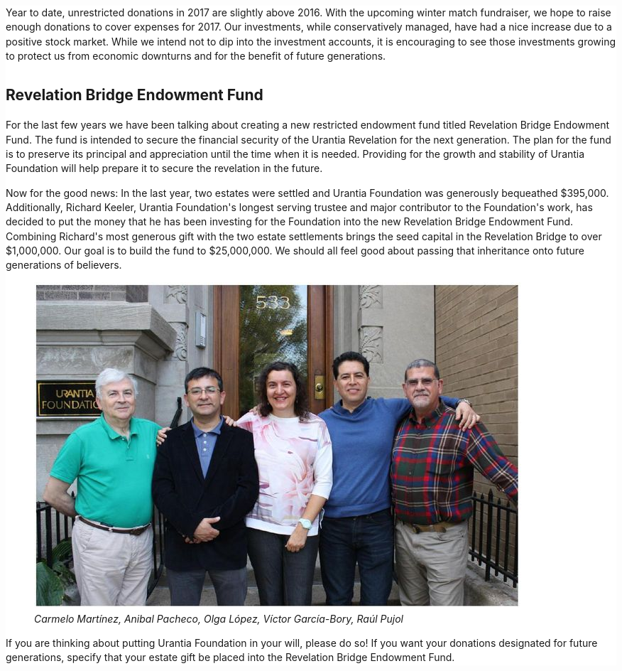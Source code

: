 Year to date, unrestricted donations in 2017 are slightly above 2016. With the upcoming winter match fundraiser, we hope to raise enough donations to cover expenses for 2017. Our investments, while conservatively managed, have had a nice increase due to a positive stock market. While we intend not to dip into the investment accounts, it is encouraging to see those investments growing to protect us from economic downturns and for the benefit of future generations.

## Revelation Bridge Endowment Fund

For the last few years we have been talking about creating a new restricted endowment fund titled Revelation Bridge Endowment Fund. The fund is intended to secure the financial security of the Urantia Revelation for the next generation. The plan for the fund is to preserve its principal and appreciation until the time when it is needed. Providing for the growth and stability of Urantia Foundation will help prepare it to secure the revelation in the future.

Now for the good news: In the last year, two estates were settled and Urantia Foundation was generously bequeathed $395,000. Additionally, Richard Keeler, Urantia Foundation's longest serving trustee and major contributor to the Foundation's work, has decided to put the money that he has been investing for the Foundation into the new Revelation Bridge Endowment Fund. Combining Richard's most generous gift with the two estate settlements brings the seed capital in the Revelation Bridge to over $1,000,000. Our goal is to build the fund to $25,000,000. We should all feel good about passing that inheritance onto future generations of believers.

<figure id="Figure_5" class="image urantiapedia">
<img src="/image/article/UF_News_Online/2017_12/034.jpg">
<figcaption><em>Carmelo Martínez, Anibal Pacheco, Olga López, Víctor García-Bory, Raúl Pujol</em></figcaption>
</figure>

If you are thinking about putting Urantia Foundation in your will, please do so! If you want your donations designated for future generations, specify that your estate gift be placed into the Revelation Bridge Endowment Fund.
